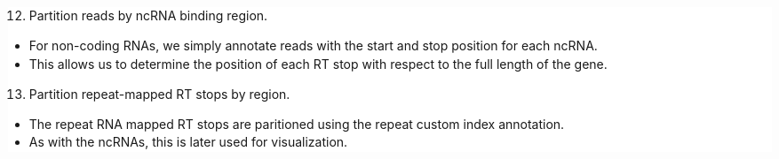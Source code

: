 12. Partition reads by ncRNA binding region.
  - For non-coding RNAs, we simply annotate reads with the start and stop position for each ncRNA.
  - This allows us to determine the position of each RT stop with respect to the full length of the gene.

13. Partition repeat-mapped RT stops by region.
  - The repeat RNA mapped RT stops are paritioned using the repeat custom index annotation. 
  - As with the ncRNAs, this is later used for visualization.
